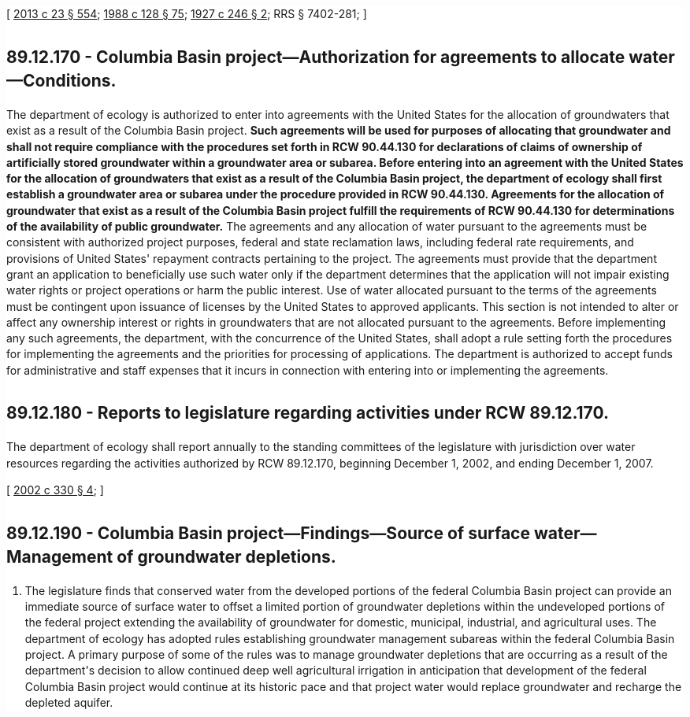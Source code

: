 \[ [2013 c 23 § 554](http://lawfilesext.leg.wa.gov/biennium/2013-14/Pdf/Bills/Session%20Laws/Senate/5077-S.SL.pdf?cite=2013%20c%2023%20§%20554); [1988 c 128 § 75](http://leg.wa.gov/CodeReviser/documents/sessionlaw/1988c128.pdf?cite=1988%20c%20128%20§%2075); [1927 c 246 § 2](http://leg.wa.gov/CodeReviser/documents/sessionlaw/1927c246.pdf?cite=1927%20c%20246%20§%202); RRS § 7402-281; \]

## **89.12.170 - Columbia Basin project—Authorization for agreements to allocate water—Conditions.**
The department of ecology is authorized to enter into agreements with the United States for the allocation of groundwaters that exist as a result of the Columbia Basin project. **Such agreements will be used for purposes of allocating that groundwater and shall not require compliance with the procedures set forth in RCW 90.44.130 for declarations of claims of ownership of artificially stored groundwater within a groundwater area or subarea. Before entering into an agreement with the United States for the allocation of groundwaters that exist as a result of the Columbia Basin project, the department of ecology shall first establish a groundwater area or subarea under the procedure provided in RCW 90.44.130. Agreements for the allocation of groundwater that exist as a result of the Columbia Basin project fulfill the requirements of RCW 90.44.130 for determinations of the availability of public groundwater.** The agreements and any allocation of water pursuant to the agreements must be consistent with authorized project purposes, federal and state reclamation laws, including federal rate requirements, and provisions of United States' repayment contracts pertaining to the project. The agreements must provide that the department grant an application to beneficially use such water only if the department determines that the application will not impair existing water rights or project operations or harm the public interest. Use of water allocated pursuant to the terms of the agreements must be contingent upon issuance of licenses by the United States to approved applicants. This section is not intended to alter or affect any ownership interest or rights in groundwaters that are not allocated pursuant to the agreements. Before implementing any such agreements, the department, with the concurrence of the United States, shall adopt a rule setting forth the procedures for implementing the agreements and the priorities for processing of applications. The department is authorized to accept funds for administrative and staff expenses that it incurs in connection with entering into or implementing the agreements.

## 89.12.180 - Reports to legislature regarding activities under RCW  89.12.170.
The department of ecology shall report annually to the standing committees of the legislature with jurisdiction over water resources regarding the activities authorized by RCW 89.12.170, beginning December 1, 2002, and ending December 1, 2007.

\[ [2002 c 330 § 4](http://lawfilesext.leg.wa.gov/biennium/2001-02/Pdf/Bills/Session%20Laws/House/2874-S.SL.pdf?cite=2002%20c%20330%20§%204); \]

## 89.12.190 - Columbia Basin project—Findings—Source of surface water—Management of groundwater depletions.
1. The legislature finds that conserved water from the developed portions of the federal Columbia Basin project can provide an immediate source of surface water to offset a limited portion of groundwater depletions within the undeveloped portions of the federal project extending the availability of groundwater for domestic, municipal, industrial, and agricultural uses. The department of ecology has adopted rules establishing groundwater management subareas within the federal Columbia Basin project. A primary purpose of some of the rules was to manage groundwater depletions that are occurring as a result of the department's decision to allow continued deep well agricultural irrigation in anticipation that development of the federal Columbia Basin project would continue at its historic pace and that project water would replace groundwater and recharge the depleted aquifer.
